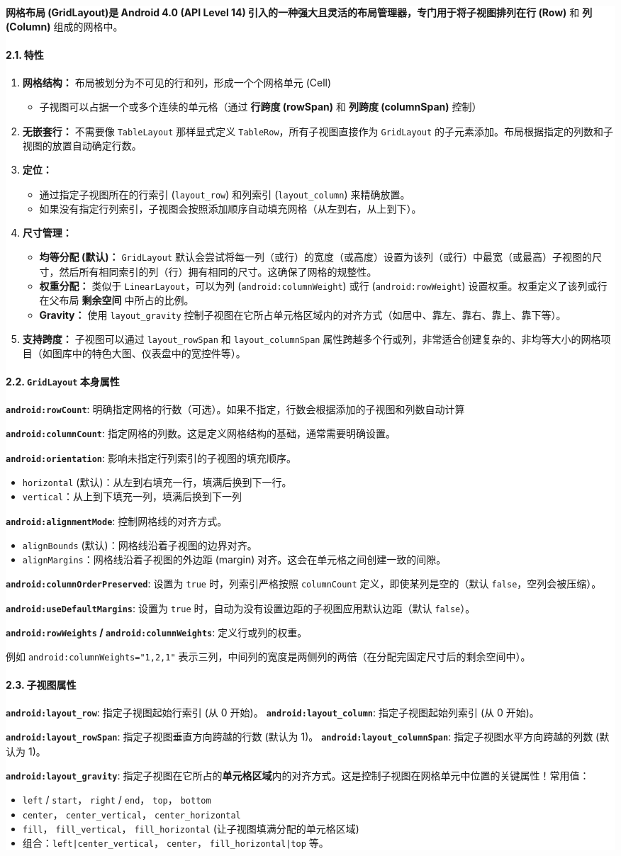 **网格布局 (GridLayout)**是 Android 4.0 (API Level 14) 引入的一种强大且灵活的布局管理器，专门用于将子视图排列在**行 (Row)** 和 **列 (Column)** 组成的网格中。

#### 2.1. 特性

1.  **网格结构：** 布局被划分为不可见的行和列，形成一个个网格单元 (Cell)
	- 子视图可以占据一个或多个连续的单元格（通过 **行跨度 (rowSpan)** 和 **列跨度 (columnSpan)** 控制）
	
2.  **无嵌套行：** 不需要像 `TableLayout` 那样显式定义 `TableRow`，所有子视图直接作为 `GridLayout` 的子元素添加。布局根据指定的列数和子视图的放置自动确定行数。

3.  **定位：**
    *   通过指定子视图所在的行索引 (`layout_row`) 和列索引 (`layout_column`) 来精确放置。
    *   如果没有指定行列索引，子视图会按照添加顺序自动填充网格（从左到右，从上到下）。

4.  **尺寸管理：**
    *   **均等分配 (默认)：** `GridLayout` 默认会尝试将每一列（或行）的宽度（或高度）设置为该列（或行）中最宽（或最高）子视图的尺寸，然后所有相同索引的列（行）拥有相同的尺寸。这确保了网格的规整性。
    *   **权重分配：** 类似于 `LinearLayout`，可以为列 (`android:columnWeight`) 或行 (`android:rowWeight`) 设置权重。权重定义了该列或行在父布局 **剩余空间** 中所占的比例。
    *   **Gravity：** 使用 `layout_gravity` 控制子视图在它所占单元格区域内的对齐方式（如居中、靠左、靠右、靠上、靠下等）。
5.  **支持跨度：** 子视图可以通过 `layout_rowSpan` 和 `layout_columnSpan` 属性跨越多个行或列，非常适合创建复杂的、非均等大小的网格项目（如图库中的特色大图、仪表盘中的宽控件等）。

#### 2.2. `GridLayout` 本身属性

**`android:rowCount`**: 明确指定网格的行数（可选）。如果不指定，行数会根据添加的子视图和列数自动计算

**`android:columnCount`**: 指定网格的列数。这是定义网格结构的基础，通常需要明确设置。

**`android:orientation`**: 影响未指定行列索引的子视图的填充顺序。
- `horizontal` (默认)：从左到右填充一行，填满后换到下一行。
- `vertical`：从上到下填充一列，填满后换到下一列

**`android:alignmentMode`**: 控制网格线的对齐方式。
- `alignBounds` (默认)：网格线沿着子视图的边界对齐。
- `alignMargins`：网格线沿着子视图的外边距 (margin) 对齐。这会在单元格之间创建一致的间隙。

**`android:columnOrderPreserved`**: 设置为 `true` 时，列索引严格按照 `columnCount` 定义，即使某列是空的（默认 `false`，空列会被压缩）。

**`android:useDefaultMargins`**: 设置为 `true` 时，自动为没有设置边距的子视图应用默认边距（默认 `false`）。

**`android:rowWeights` / `android:columnWeights`**: 定义行或列的权重。
	
例如 `android:columnWeights="1,2,1"` 表示三列，中间列的宽度是两侧列的两倍（在分配完固定尺寸后的剩余空间中）。

#### 2.3. 子视图属性

**`android:layout_row`**: 指定子视图起始行索引 (从 0 开始)。
**`android:layout_column`**: 指定子视图起始列索引 (从 0 开始)。

**`android:layout_rowSpan`**: 指定子视图垂直方向跨越的行数 (默认为 1)。
**`android:layout_columnSpan`**: 指定子视图水平方向跨越的列数 (默认为 1)。

**`android:layout_gravity`**: 指定子视图在它所占的**单元格区域**内的对齐方式。这是控制子视图在网格单元中位置的关键属性！常用值：
- `left` / `start`， `right` / `end`， `top`， `bottom`
- `center`， `center_vertical`， `center_horizontal`
- `fill`， `fill_vertical`， `fill_horizontal` (让子视图填满分配的单元格区域)
- 组合：`left|center_vertical`， `center`， `fill_horizontal|top` 等。
